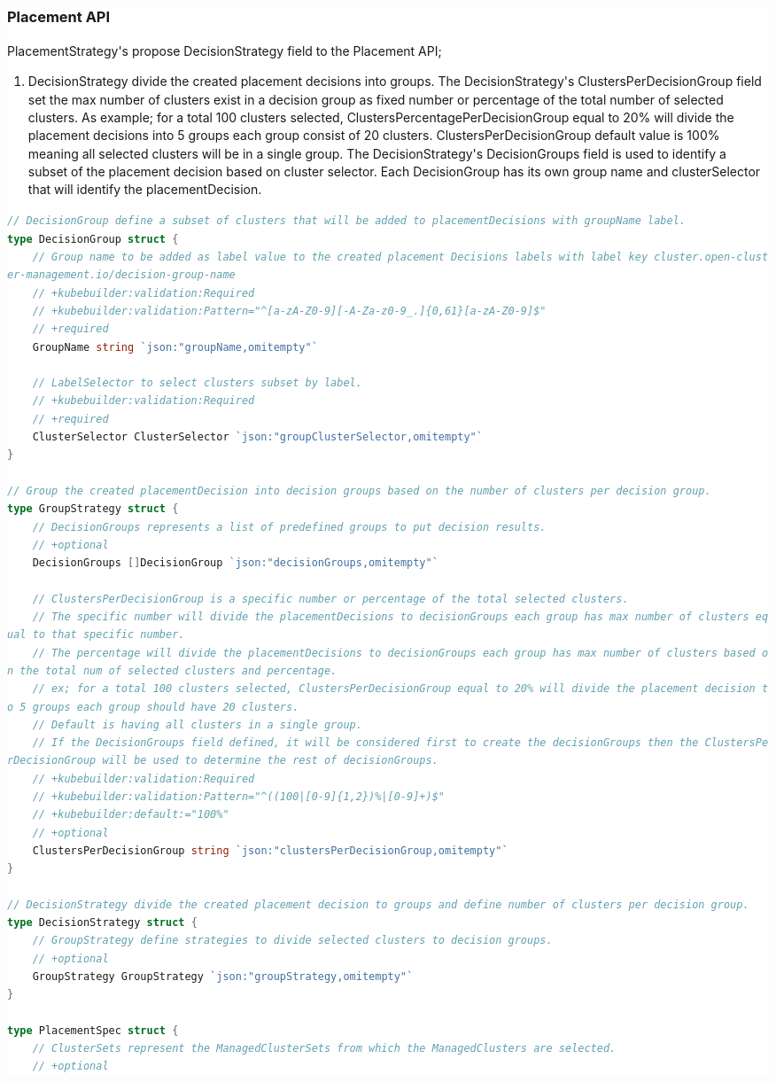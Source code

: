 ### Placement API

PlacementStrategy's propose DecisionStrategy field to the Placement API;
1. DecisionStrategy divide the created placement decisions into groups. The DecisionStrategy's ClustersPerDecisionGroup field set the max number of clusters exist in a decision group as fixed number or percentage of the total number of selected clusters. As example; for a total 100 clusters selected, ClustersPercentagePerDecisionGroup equal to 20% will divide the placement decisions into 5 groups each group consist of 20 clusters. ClustersPerDecisionGroup default value is 100% meaning all selected clusters will be in a single group. The DecisionStrategy's DecisionGroups field is used to identify a subset of the placement decision based on cluster selector. Each DecisionGroup has its own group name and clusterSelector that will identify the placementDecision.

```go
// DecisionGroup define a subset of clusters that will be added to placementDecisions with groupName label.
type DecisionGroup struct {
	// Group name to be added as label value to the created placement Decisions labels with label key cluster.open-cluster-management.io/decision-group-name
	// +kubebuilder:validation:Required
	// +kubebuilder:validation:Pattern="^[a-zA-Z0-9][-A-Za-z0-9_.]{0,61}[a-zA-Z0-9]$"
	// +required
	GroupName string `json:"groupName,omitempty"`

	// LabelSelector to select clusters subset by label.
	// +kubebuilder:validation:Required
	// +required
	ClusterSelector ClusterSelector `json:"groupClusterSelector,omitempty"`
}

// Group the created placementDecision into decision groups based on the number of clusters per decision group.
type GroupStrategy struct {
	// DecisionGroups represents a list of predefined groups to put decision results.
	// +optional
	DecisionGroups []DecisionGroup `json:"decisionGroups,omitempty"`

	// ClustersPerDecisionGroup is a specific number or percentage of the total selected clusters.
	// The specific number will divide the placementDecisions to decisionGroups each group has max number of clusters equal to that specific number.
	// The percentage will divide the placementDecisions to decisionGroups each group has max number of clusters based on the total num of selected clusters and percentage.
	// ex; for a total 100 clusters selected, ClustersPerDecisionGroup equal to 20% will divide the placement decision to 5 groups each group should have 20 clusters.
	// Default is having all clusters in a single group.
	// If the DecisionGroups field defined, it will be considered first to create the decisionGroups then the ClustersPerDecisionGroup will be used to determine the rest of decisionGroups.
	// +kubebuilder:validation:Required
	// +kubebuilder:validation:Pattern="^((100|[0-9]{1,2})%|[0-9]+)$"
	// +kubebuilder:default:="100%"
	// +optional
	ClustersPerDecisionGroup string `json:"clustersPerDecisionGroup,omitempty"`
}

// DecisionStrategy divide the created placement decision to groups and define number of clusters per decision group.
type DecisionStrategy struct {
	// GroupStrategy define strategies to divide selected clusters to decision groups.
	// +optional
	GroupStrategy GroupStrategy `json:"groupStrategy,omitempty"`
}

type PlacementSpec struct {
	// ClusterSets represent the ManagedClusterSets from which the ManagedClusters are selected.
	// +optional
```
